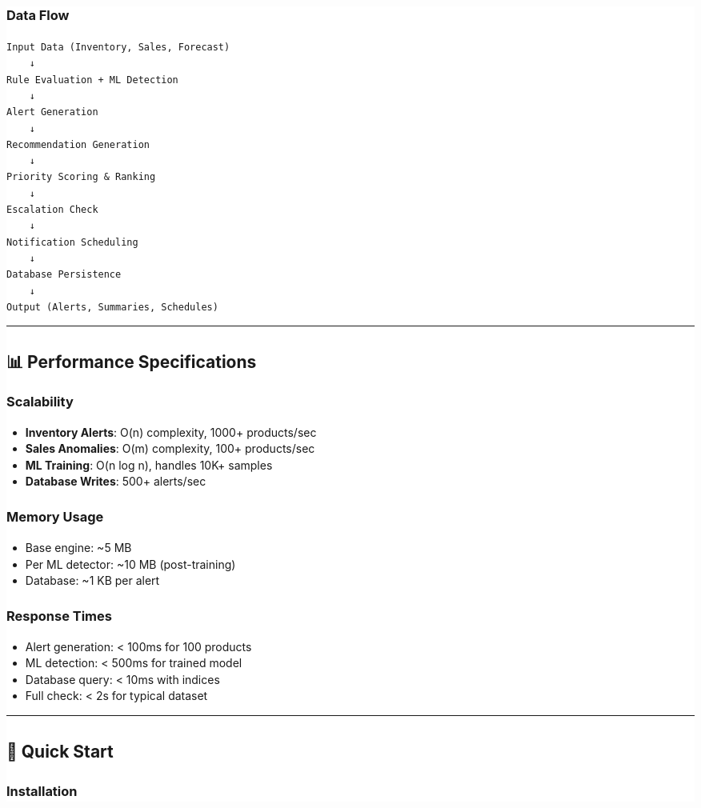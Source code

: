 
### Data Flow

```
Input Data (Inventory, Sales, Forecast)
    ↓
Rule Evaluation + ML Detection
    ↓
Alert Generation
    ↓
Recommendation Generation
    ↓
Priority Scoring & Ranking
    ↓
Escalation Check
    ↓
Notification Scheduling
    ↓
Database Persistence
    ↓
Output (Alerts, Summaries, Schedules)
```

---

## 📊 Performance Specifications

### Scalability
- **Inventory Alerts**: O(n) complexity, 1000+ products/sec
- **Sales Anomalies**: O(m) complexity, 100+ products/sec
- **ML Training**: O(n log n), handles 10K+ samples
- **Database Writes**: 500+ alerts/sec

### Memory Usage
- Base engine: ~5 MB
- Per ML detector: ~10 MB (post-training)
- Database: ~1 KB per alert

### Response Times
- Alert generation: < 100ms for 100 products
- ML detection: < 500ms for trained model
- Database query: < 10ms with indices
- Full check: < 2s for typical dataset

---

## 🚀 Quick Start

### Installation
